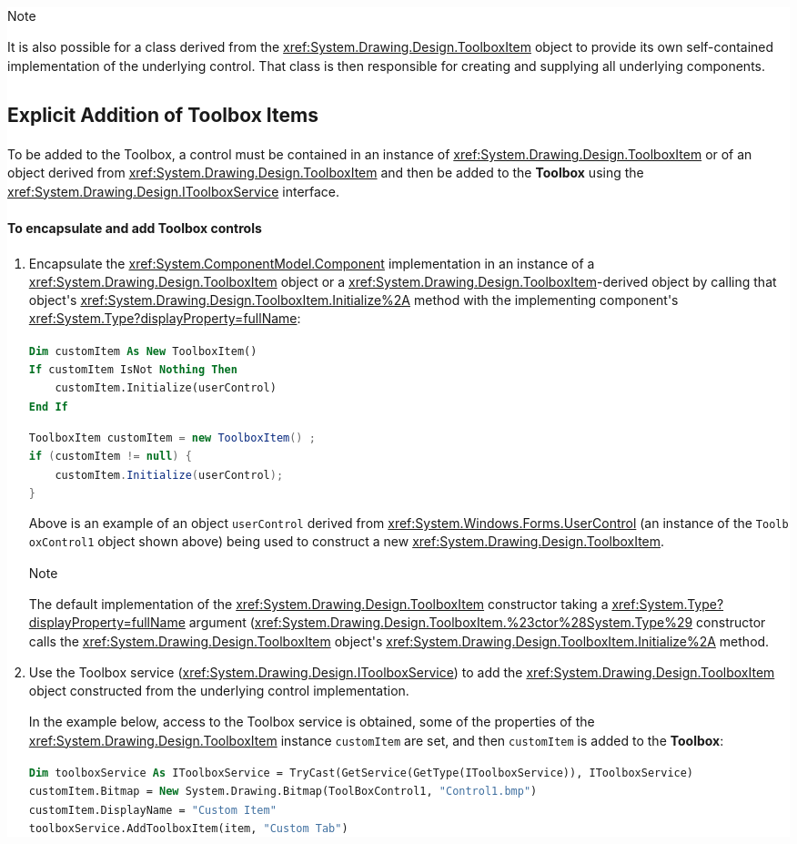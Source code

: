 > [!NOTE]
>  It is also possible for a class derived from the <xref:System.Drawing.Design.ToolboxItem> object to provide its own self-contained implementation of the underlying control. That class is then responsible for creating and supplying all underlying components.  
  
## Explicit Addition of Toolbox Items  
 To be added to the Toolbox, a control must be contained in an instance of <xref:System.Drawing.Design.ToolboxItem> or of an object derived from <xref:System.Drawing.Design.ToolboxItem> and then be added to the **Toolbox** using the <xref:System.Drawing.Design.IToolboxService> interface.  
  
#### To encapsulate and add Toolbox controls  
  
1.  Encapsulate the <xref:System.ComponentModel.Component> implementation in an instance of a <xref:System.Drawing.Design.ToolboxItem> object or a <xref:System.Drawing.Design.ToolboxItem>-derived object by calling that object's <xref:System.Drawing.Design.ToolboxItem.Initialize%2A> method with the implementing component's <xref:System.Type?displayProperty=fullName>:  
  
    ```vb  
    Dim customItem As New ToolboxItem()   
    If customItem IsNot Nothing Then   
        customItem.Initialize(userControl)   
    End If  
    ```  
  
    ```csharp  
    ToolboxItem customItem = new ToolboxItem() ;  
    if (customItem != null) {  
        customItem.Initialize(userControl);  
    }  
    ```  
  
     Above is an example of an object `userControl` derived from <xref:System.Windows.Forms.UserControl> (an instance of the `ToolboxControl1` object shown above) being used to construct a new <xref:System.Drawing.Design.ToolboxItem>.  
  
    > [!NOTE]
    >  The default implementation of the <xref:System.Drawing.Design.ToolboxItem> constructor taking a <xref:System.Type?displayProperty=fullName> argument (<xref:System.Drawing.Design.ToolboxItem.%23ctor%28System.Type%29> constructor calls the <xref:System.Drawing.Design.ToolboxItem> object's <xref:System.Drawing.Design.ToolboxItem.Initialize%2A> method.  
  
2.  Use the Toolbox service (<xref:System.Drawing.Design.IToolboxService>) to add the <xref:System.Drawing.Design.ToolboxItem> object constructed from the underlying control implementation.  
  
     In the example below, access to the Toolbox service is obtained, some of the properties of the <xref:System.Drawing.Design.ToolboxItem> instance `customItem` are set, and then `customItem` is added to the **Toolbox**:  
  
    ```vb  
    Dim toolboxService As IToolboxService = TryCast(GetService(GetType(IToolboxService)), IToolboxService)  
    customItem.Bitmap = New System.Drawing.Bitmap(ToolBoxControl1, "Control1.bmp")  
    customItem.DisplayName = "Custom Item"   
    toolboxService.AddToolboxItem(item, "Custom Tab")  
    ```  
  